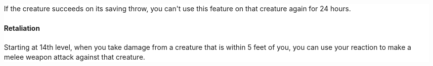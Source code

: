 If the creature succeeds on its saving throw, you can't use this feature on that creature again for 24 hours.

#### Retaliation
Starting at 14th level, when you take damage from a creature that is within 5 feet of you, you can use your reaction to make a melee weapon attack against that creature.



